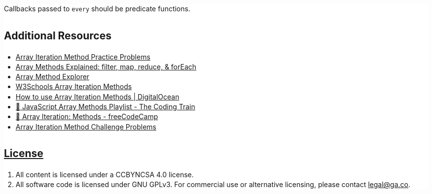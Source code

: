 Callbacks passed to `every` should be predicate functions.

## Additional Resources

- [Array Iteration Method Practice Problems](extra-practice.md)
- [Array Methods Explained: filter, map, reduce, & forEach](https://codeburst.io/array-methods-explained-filter-vs-map-vs-reduce-vs-foreach-ea3127c6d319)
- [Array Method Explorer](https://sdras.github.io/array-explorer/)
- [W3Schools Array Iteration Methods](https://www.w3schools.com/js/js_array_iteration.asp)
- [How to use Array Iteration Methods | DigitalOcean](https://www.digitalocean.com/community/tutorials/how-to-use-array-methods-in-javascript-iteration-methods)
- [:movie_camera: JavaScript Array Methods Playlist - The Coding Train](https://www.youtube.com/watch?v=H4awPsyugS0&list=PLRqwX-V7Uu6aAEUqu96Newc-7qpuh-cxc)
- [:movie_camera: Array Iteration: Methods - freeCodeCamp](https://www.youtube.com/watch?v=Urwzk6ILvPQ)
- [Array Iteration Method Challenge Problems](extra-challenge.md)

## [License](LICENSE)

1. All content is licensed under a CC­BY­NC­SA 4.0 license.
1. All software code is licensed under GNU GPLv3. For commercial use or
   alternative licensing, please contact legal@ga.co.
